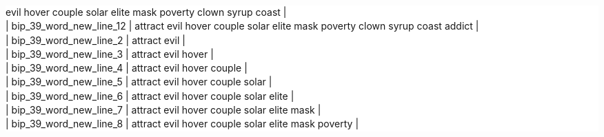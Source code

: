 evil
hover
couple
solar
elite
mask
poverty
clown
syrup
coast |  
| bip_39_word_new_line_12 | attract
evil
hover
couple
solar
elite
mask
poverty
clown
syrup
coast
addict |  
| bip_39_word_new_line_2 | attract
evil |  
| bip_39_word_new_line_3 | attract
evil
hover |  
| bip_39_word_new_line_4 | attract
evil
hover
couple |  
| bip_39_word_new_line_5 | attract
evil
hover
couple
solar |  
| bip_39_word_new_line_6 | attract
evil
hover
couple
solar
elite |  
| bip_39_word_new_line_7 | attract
evil
hover
couple
solar
elite
mask |  
| bip_39_word_new_line_8 | attract
evil
hover
couple
solar
elite
mask
poverty |  